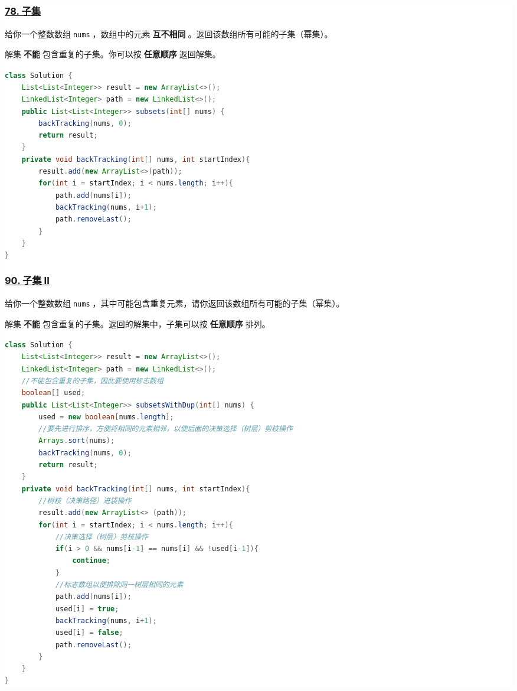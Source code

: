 
### [78. 子集](https://leetcode.cn/problems/subsets/)

给你一个整数数组 `nums` ，数组中的元素 **互不相同** 。返回该数组所有可能的子集（幂集）。

解集 **不能** 包含重复的子集。你可以按 **任意顺序** 返回解集。

```java
class Solution {
    List<List<Integer>> result = new ArrayList<>();
    LinkedList<Integer> path = new LinkedList<>();
    public List<List<Integer>> subsets(int[] nums) {
        backTracking(nums, 0);
        return result;        
    }
    private void backTracking(int[] nums, int startIndex){
        result.add(new ArrayList<>(path));
        for(int i = startIndex; i < nums.length; i++){
            path.add(nums[i]);
            backTracking(nums, i+1);
            path.removeLast();
        }
    }
}
```

### [90. 子集 II](https://leetcode.cn/problems/subsets-ii/)

给你一个整数数组 `nums` ，其中可能包含重复元素，请你返回该数组所有可能的子集（幂集）。

解集 **不能** 包含重复的子集。返回的解集中，子集可以按 **任意顺序** 排列。

```java
class Solution {
    List<List<Integer>> result = new ArrayList<>();
    LinkedList<Integer> path = new LinkedList<>();
    //不能包含重复的子集，因此要使用标志数组
    boolean[] used;
    public List<List<Integer>> subsetsWithDup(int[] nums) {
        used = new boolean[nums.length];
        //要先进行排序，方便将相同的元素相邻，以便后面的决策选择（树层）剪枝操作
        Arrays.sort(nums);
        backTracking(nums, 0);
        return result;
    }
    private void backTracking(int[] nums, int startIndex){
        //树枝（决策路径）进袋操作
        result.add(new ArrayList<> (path));
        for(int i = startIndex; i < nums.length; i++){
            //决策选择（树层）剪枝操作
            if(i > 0 && nums[i-1] == nums[i] && !used[i-1]){
                continue;
            }
            //标志数组以便排除同一树层相同的元素
            path.add(nums[i]);
            used[i] = true;
            backTracking(nums, i+1);
            used[i] = false;
            path.removeLast();
        }
    }
}
```
